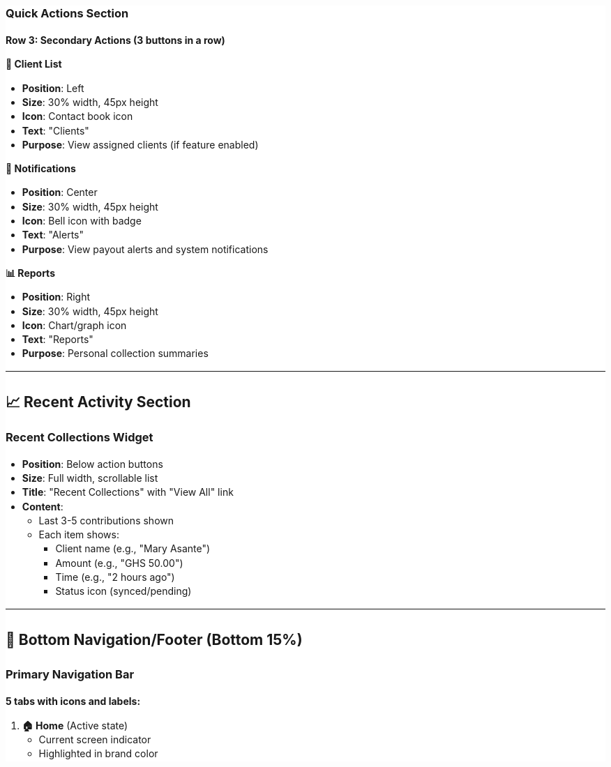 ### **Quick Actions Section**
**Row 3: Secondary Actions (3 buttons in a row)**

**📱 Client List**
- **Position**: Left
- **Size**: 30% width, 45px height
- **Icon**: Contact book icon
- **Text**: "Clients"
- **Purpose**: View assigned clients (if feature enabled)

**🔔 Notifications**
- **Position**: Center
- **Size**: 30% width, 45px height
- **Icon**: Bell icon with badge
- **Text**: "Alerts"
- **Purpose**: View payout alerts and system notifications

**📊 Reports**
- **Position**: Right
- **Size**: 30% width, 45px height
- **Icon**: Chart/graph icon
- **Text**: "Reports"
- **Purpose**: Personal collection summaries

---

## 📈 **Recent Activity Section**

### **Recent Collections Widget**
- **Position**: Below action buttons
- **Size**: Full width, scrollable list
- **Title**: "Recent Collections" with "View All" link
- **Content**: 
  - Last 3-5 contributions shown
  - Each item shows:
    - Client name (e.g., "Mary Asante")
    - Amount (e.g., "GHS 50.00")
    - Time (e.g., "2 hours ago")
    - Status icon (synced/pending)

---

## 🔽 **Bottom Navigation/Footer (Bottom 15%)**

### **Primary Navigation Bar**
**5 tabs with icons and labels:**

1. **🏠 Home** (Active state)
   - Current screen indicator
   - Highlighted in brand color
